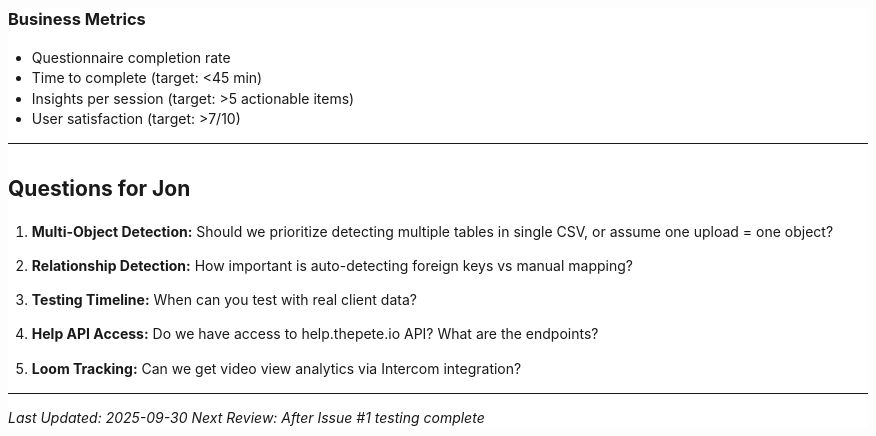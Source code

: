 ### Business Metrics
- Questionnaire completion rate
- Time to complete (target: <45 min)
- Insights per session (target: >5 actionable items)
- User satisfaction (target: >7/10)

---

## Questions for Jon

1. **Multi-Object Detection:** Should we prioritize detecting multiple tables in single CSV, or assume one upload = one object?

2. **Relationship Detection:** How important is auto-detecting foreign keys vs manual mapping?

3. **Testing Timeline:** When can you test with real client data?

4. **Help API Access:** Do we have access to help.thepete.io API? What are the endpoints?

5. **Loom Tracking:** Can we get video view analytics via Intercom integration?

---

*Last Updated: 2025-09-30*
*Next Review: After Issue #1 testing complete*